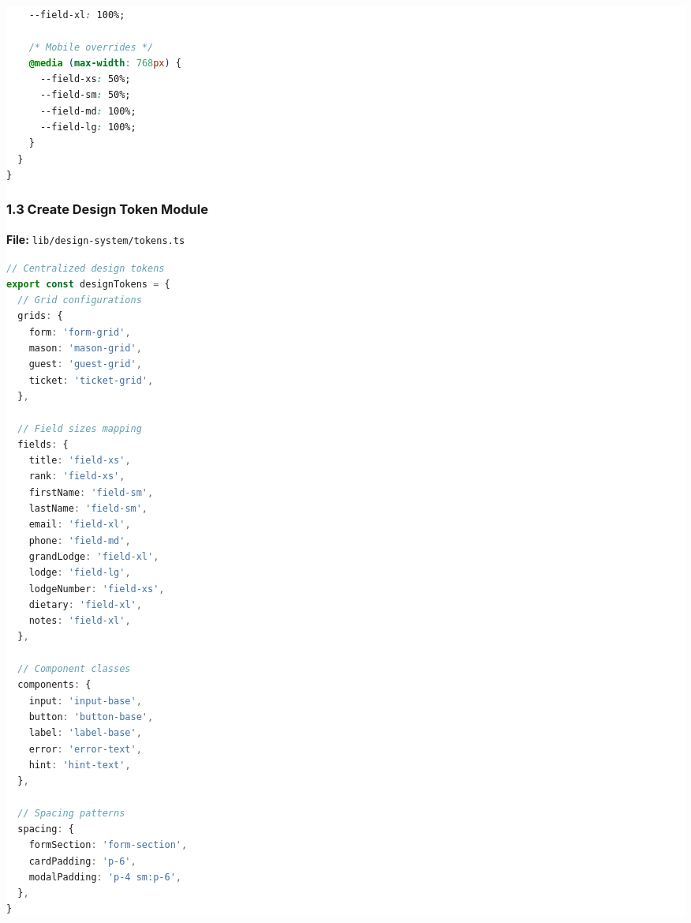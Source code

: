 ```css
    --field-xl: 100%;
    
    /* Mobile overrides */
    @media (max-width: 768px) {
      --field-xs: 50%;
      --field-sm: 50%;
      --field-md: 100%;
      --field-lg: 100%;
    }
  }
}
```

### 1.3 Create Design Token Module
**File:** `lib/design-system/tokens.ts`

```typescript
// Centralized design tokens
export const designTokens = {
  // Grid configurations
  grids: {
    form: 'form-grid',
    mason: 'mason-grid',
    guest: 'guest-grid',
    ticket: 'ticket-grid',
  },
  
  // Field sizes mapping
  fields: {
    title: 'field-xs',
    rank: 'field-xs',
    firstName: 'field-sm',
    lastName: 'field-sm',
    email: 'field-xl',
    phone: 'field-md',
    grandLodge: 'field-xl',
    lodge: 'field-lg',
    lodgeNumber: 'field-xs',
    dietary: 'field-xl',
    notes: 'field-xl',
  },
  
  // Component classes
  components: {
    input: 'input-base',
    button: 'button-base',
    label: 'label-base',
    error: 'error-text',
    hint: 'hint-text',
  },
  
  // Spacing patterns
  spacing: {
    formSection: 'form-section',
    cardPadding: 'p-6',
    modalPadding: 'p-4 sm:p-6',
  },
}
```
